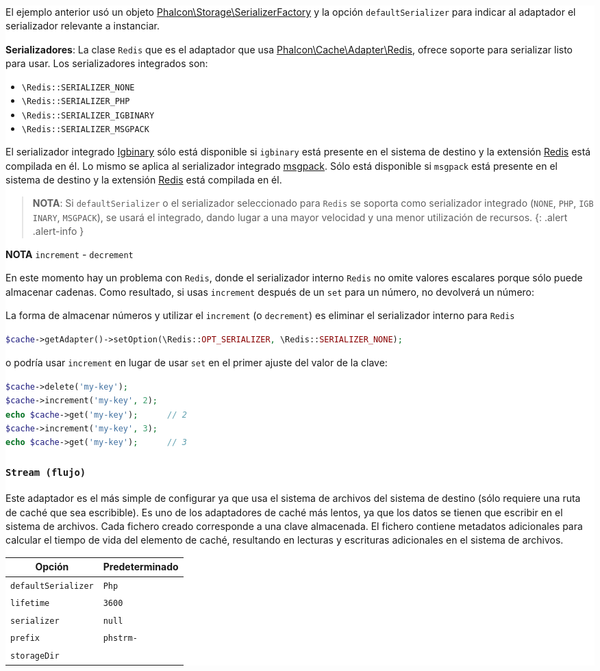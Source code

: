 El ejemplo anterior usó un objeto [Phalcon\Storage\SerializerFactory](api/phalcon_storage#storage-serializerfactory) y la opción `defaultSerializer` para indicar al adaptador el serializador relevante a instanciar.

**Serializadores**: La clase `Redis` que es el adaptador que usa [Phalcon\Cache\Adapter\Redis](api/phalcon_cache#cache-adapter-redis), ofrece soporte para serializar listo para usar. Los serializadores integrados son:

* `\Redis::SERIALIZER_NONE`
* `\Redis::SERIALIZER_PHP`
* `\Redis::SERIALIZER_IGBINARY`
* `\Redis::SERIALIZER_MSGPACK`

El serializador integrado [Igbinary](https://github.com/igbinary/igbinary7) sólo está disponible si `igbinary` está presente en el sistema de destino y la extensión [Redis](https://github.com/phpredis/phpredis) está compilada en él. Lo mismo se aplica al serializador integrado [msgpack](https://msgpack.org/). Sólo está disponible si `msgpack` está presente en el sistema de destino y la extensión [Redis](https://github.com/phpredis/phpredis) está compilada en él.

> **NOTA**: Si `defaultSerializer` o el serializador seleccionado para `Redis` se soporta como serializador integrado (`NONE`, `PHP`, `IGBINARY`, `MSGPACK`), se usará el integrado, dando lugar a una mayor velocidad y una menor utilización de recursos.
{: .alert .alert-info }

**NOTA** `increment` - `decrement`

En este momento hay un problema con `Redis`, donde el serializador interno `Redis` no omite valores escalares porque sólo puede almacenar cadenas. Como resultado, si usas `increment` después de un `set` para un número, no devolverá un número:

La forma de almacenar números y utilizar el `increment` (o `decrement`) es eliminar el serializador interno para `Redis`

```php
$cache->getAdapter()->setOption(\Redis::OPT_SERIALIZER, \Redis::SERIALIZER_NONE);
```

o podría usar `increment` en lugar de usar `set` en el primer ajuste del valor de la clave:

```php
$cache->delete('my-key');
$cache->increment('my-key', 2);
echo $cache->get('my-key');      // 2
$cache->increment('my-key', 3);
echo $cache->get('my-key');      // 3
```

### `Stream (flujo)`

Este adaptador es el más simple de configurar ya que usa el sistema de archivos del sistema de destino (sólo requiere una ruta de caché que sea escribible). Es uno de los adaptadores de caché más lentos, ya que los datos se tienen que escribir en el sistema de archivos. Cada fichero creado corresponde a una clave almacenada. El fichero contiene metadatos adicionales para calcular el tiempo de vida del elemento de caché, resultando en lecturas y escrituras adicionales en el sistema de archivos.

| Opción              | Predeterminado |
| ------------------- | -------------- |
| `defaultSerializer` | `Php`          |
| `lifetime`          | `3600`         |
| `serializer`        | `null`         |
| `prefix`            | `phstrm-`      |
| `storageDir`        |                |
